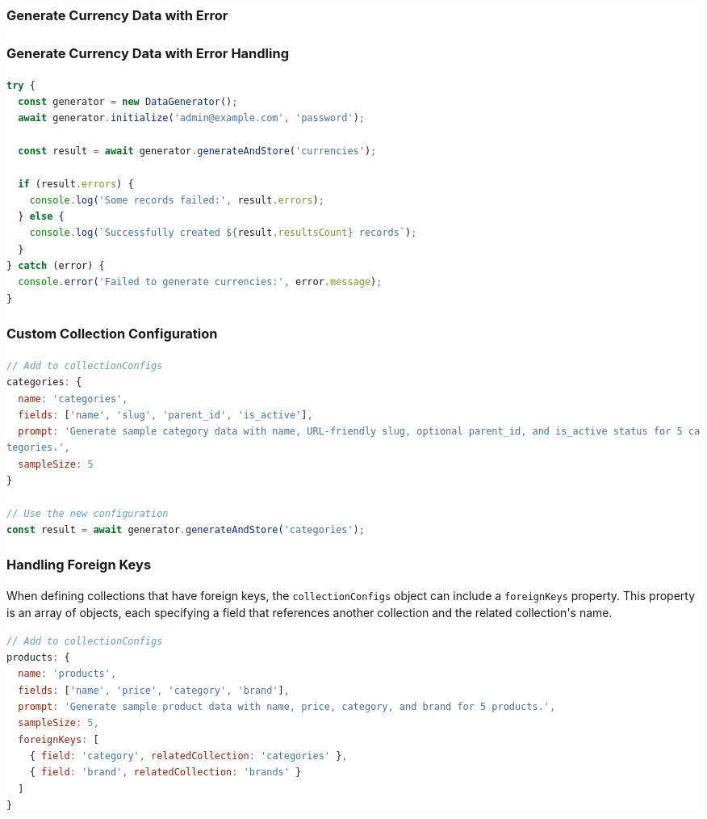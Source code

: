 ### Generate Currency Data with Error
### Generate Currency Data with Error Handling

```javascript
try {
  const generator = new DataGenerator();
  await generator.initialize('admin@example.com', 'password');

  const result = await generator.generateAndStore('currencies');

  if (result.errors) {
    console.log('Some records failed:', result.errors);
  } else {
    console.log(`Successfully created ${result.resultsCount} records`);
  }
} catch (error) {
  console.error('Failed to generate currencies:', error.message);
}
```

### Custom Collection Configuration

```javascript
// Add to collectionConfigs
categories: {
  name: 'categories',
  fields: ['name', 'slug', 'parent_id', 'is_active'],
  prompt: 'Generate sample category data with name, URL-friendly slug, optional parent_id, and is_active status for 5 categories.',
  sampleSize: 5
}

// Use the new configuration
const result = await generator.generateAndStore('categories');
```

### Handling Foreign Keys

When defining collections that have foreign keys, the `collectionConfigs` object can include a `foreignKeys` property. This property is an array of objects, each specifying a field that references another collection and the related collection's name.

```javascript
// Add to collectionConfigs
products: {
  name: 'products',
  fields: ['name', 'price', 'category', 'brand'],
  prompt: 'Generate sample product data with name, price, category, and brand for 5 products.',
  sampleSize: 5,
  foreignKeys: [
    { field: 'category', relatedCollection: 'categories' },
    { field: 'brand', relatedCollection: 'brands' }
  ]
}
```
